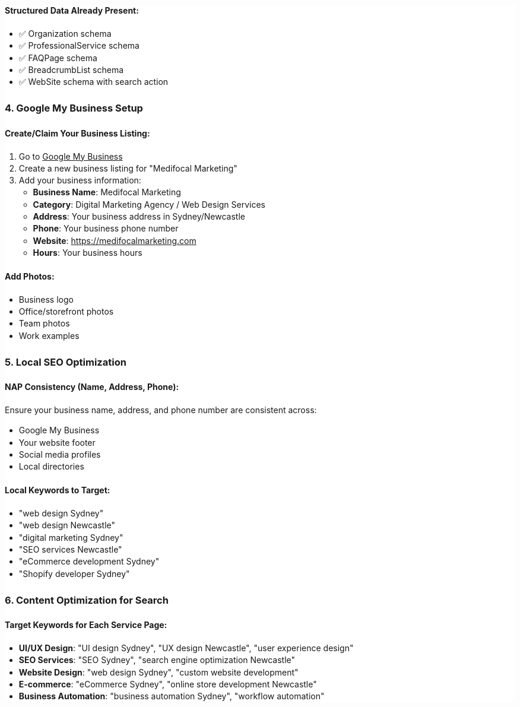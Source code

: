 #### Structured Data Already Present:
- ✅ Organization schema
- ✅ ProfessionalService schema
- ✅ FAQPage schema
- ✅ BreadcrumbList schema
- ✅ WebSite schema with search action

### 4. Google My Business Setup

#### Create/Claim Your Business Listing:
1. Go to [Google My Business](https://business.google.com/)
2. Create a new business listing for "Medifocal Marketing"
3. Add your business information:
   - **Business Name**: Medifocal Marketing
   - **Category**: Digital Marketing Agency / Web Design Services
   - **Address**: Your business address in Sydney/Newcastle
   - **Phone**: Your business phone number
   - **Website**: https://medifocalmarketing.com
   - **Hours**: Your business hours

#### Add Photos:
- Business logo
- Office/storefront photos
- Team photos
- Work examples

### 5. Local SEO Optimization

#### NAP Consistency (Name, Address, Phone):
Ensure your business name, address, and phone number are consistent across:
- Google My Business
- Your website footer
- Social media profiles
- Local directories

#### Local Keywords to Target:
- "web design Sydney"
- "web design Newcastle"
- "digital marketing Sydney"
- "SEO services Newcastle"
- "eCommerce development Sydney"
- "Shopify developer Sydney"

### 6. Content Optimization for Search

#### Target Keywords for Each Service Page:
- **UI/UX Design**: "UI design Sydney", "UX design Newcastle", "user experience design"
- **SEO Services**: "SEO Sydney", "search engine optimization Newcastle"
- **Website Design**: "web design Sydney", "custom website development"
- **E-commerce**: "eCommerce Sydney", "online store development Newcastle"
- **Business Automation**: "business automation Sydney", "workflow automation"
